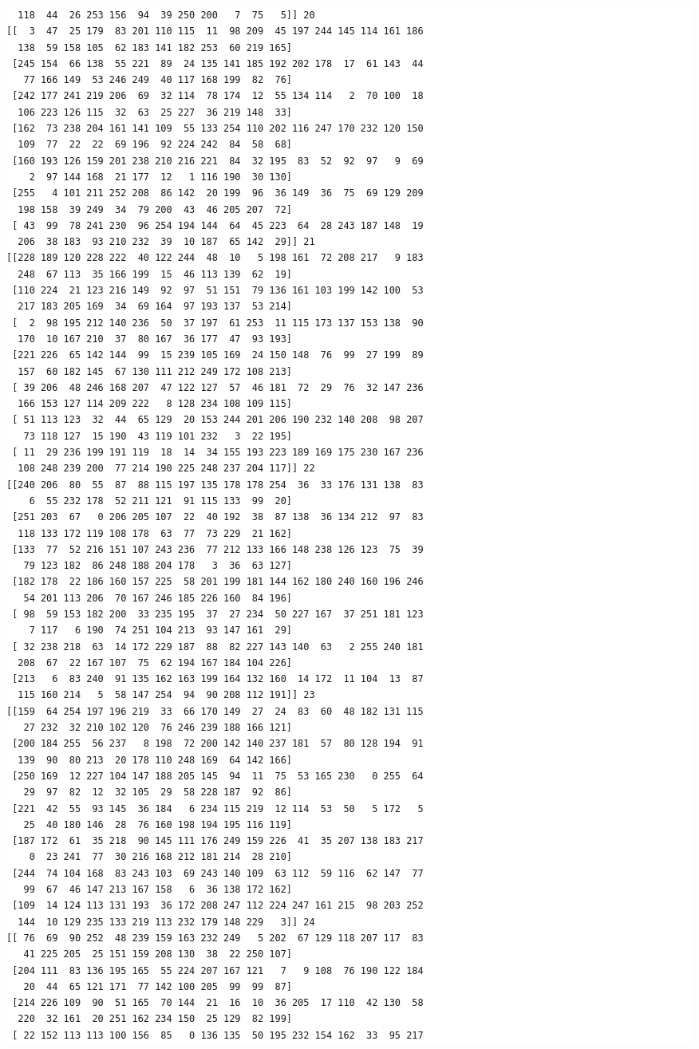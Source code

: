 	  118  44  26 253 156  94  39 250 200   7  75   5]] 20
	[[  3  47  25 179  83 201 110 115  11  98 209  45 197 244 145 114 161 186
	  138  59 158 105  62 183 141 182 253  60 219 165]
	 [245 154  66 138  55 221  89  24 135 141 185 192 202 178  17  61 143  44
	   77 166 149  53 246 249  40 117 168 199  82  76]
	 [242 177 241 219 206  69  32 114  78 174  12  55 134 114   2  70 100  18
	  106 223 126 115  32  63  25 227  36 219 148  33]
	 [162  73 238 204 161 141 109  55 133 254 110 202 116 247 170 232 120 150
	  109  77  22  22  69 196  92 224 242  84  58  68]
	 [160 193 126 159 201 238 210 216 221  84  32 195  83  52  92  97   9  69
	    2  97 144 168  21 177  12   1 116 190  30 130]
	 [255   4 101 211 252 208  86 142  20 199  96  36 149  36  75  69 129 209
	  198 158  39 249  34  79 200  43  46 205 207  72]
	 [ 43  99  78 241 230  96 254 194 144  64  45 223  64  28 243 187 148  19
	  206  38 183  93 210 232  39  10 187  65 142  29]] 21
	[[228 189 120 228 222  40 122 244  48  10   5 198 161  72 208 217   9 183
	  248  67 113  35 166 199  15  46 113 139  62  19]
	 [110 224  21 123 216 149  92  97  51 151  79 136 161 103 199 142 100  53
	  217 183 205 169  34  69 164  97 193 137  53 214]
	 [  2  98 195 212 140 236  50  37 197  61 253  11 115 173 137 153 138  90
	  170  10 167 210  37  80 167  36 177  47  93 193]
	 [221 226  65 142 144  99  15 239 105 169  24 150 148  76  99  27 199  89
	  157  60 182 145  67 130 111 212 249 172 108 213]
	 [ 39 206  48 246 168 207  47 122 127  57  46 181  72  29  76  32 147 236
	  166 153 127 114 209 222   8 128 234 108 109 115]
	 [ 51 113 123  32  44  65 129  20 153 244 201 206 190 232 140 208  98 207
	   73 118 127  15 190  43 119 101 232   3  22 195]
	 [ 11  29 236 199 191 119  18  14  34 155 193 223 189 169 175 230 167 236
	  108 248 239 200  77 214 190 225 248 237 204 117]] 22
	[[240 206  80  55  87  88 115 197 135 178 178 254  36  33 176 131 138  83
	    6  55 232 178  52 211 121  91 115 133  99  20]
	 [251 203  67   0 206 205 107  22  40 192  38  87 138  36 134 212  97  83
	  118 133 172 119 108 178  63  77  73 229  21 162]
	 [133  77  52 216 151 107 243 236  77 212 133 166 148 238 126 123  75  39
	   79 123 182  86 248 188 204 178   3  36  63 127]
	 [182 178  22 186 160 157 225  58 201 199 181 144 162 180 240 160 196 246
	   54 201 113 206  70 167 246 185 226 160  84 196]
	 [ 98  59 153 182 200  33 235 195  37  27 234  50 227 167  37 251 181 123
	    7 117   6 190  74 251 104 213  93 147 161  29]
	 [ 32 238 218  63  14 172 229 187  88  82 227 143 140  63   2 255 240 181
	  208  67  22 167 107  75  62 194 167 184 104 226]
	 [213   6  83 240  91 135 162 163 199 164 132 160  14 172  11 104  13  87
	  115 160 214   5  58 147 254  94  90 208 112 191]] 23
	[[159  64 254 197 196 219  33  66 170 149  27  24  83  60  48 182 131 115
	   27 232  32 210 102 120  76 246 239 188 166 121]
	 [200 184 255  56 237   8 198  72 200 142 140 237 181  57  80 128 194  91
	  139  90  80 213  20 178 110 248 169  64 142 166]
	 [250 169  12 227 104 147 188 205 145  94  11  75  53 165 230   0 255  64
	   29  97  82  12  32 105  29  58 228 187  92  86]
	 [221  42  55  93 145  36 184   6 234 115 219  12 114  53  50   5 172   5
	   25  40 180 146  28  76 160 198 194 195 116 119]
	 [187 172  61  35 218  90 145 111 176 249 159 226  41  35 207 138 183 217
	    0  23 241  77  30 216 168 212 181 214  28 210]
	 [244  74 104 168  83 243 103  69 243 140 109  63 112  59 116  62 147  77
	   99  67  46 147 213 167 158   6  36 138 172 162]
	 [109  14 124 113 131 193  36 172 208 247 112 224 247 161 215  98 203 252
	  144  10 129 235 133 219 113 232 179 148 229   3]] 24
	[[ 76  69  90 252  48 239 159 163 232 249   5 202  67 129 118 207 117  83
	   41 225 205  25 151 159 208 130  38  22 250 107]
	 [204 111  83 136 195 165  55 224 207 167 121   7   9 108  76 190 122 184
	   20  44  65 121 171  77 142 100 205  99  99  87]
	 [214 226 109  90  51 165  70 144  21  16  10  36 205  17 110  42 130  58
	  220  32 161  20 251 162 234 150  25 129  82 199]
	 [ 22 152 113 113 100 156  85   0 136 135  50 195 232 154 162  33  95 217